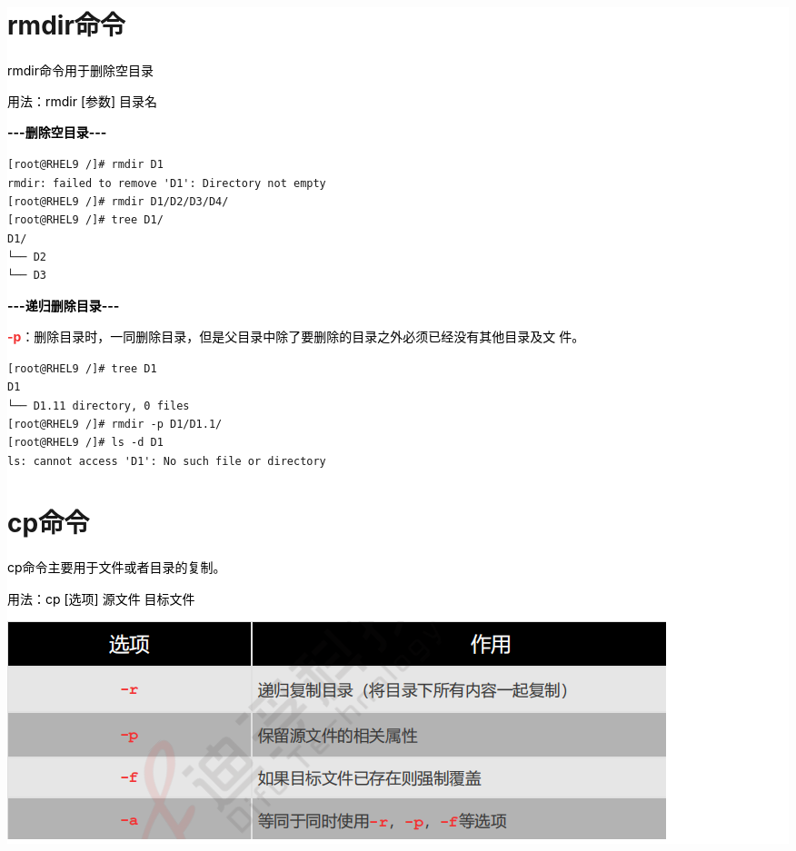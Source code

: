 # rmdir命令
<font style="color:rgb(0,0,0);">rmdir</font><font style="color:rgb(0,0,0);">命令用于删除空目录 </font>

<font style="color:rgb(0,0,0);">用法：</font><font style="color:rgb(0,0,0);">rmdir [</font><font style="color:rgb(0,0,0);">参数</font><font style="color:rgb(0,0,0);">] </font><font style="color:rgb(0,0,0);">目录名 </font>

**<font style="color:rgb(0,0,0);">---</font>****<font style="color:rgb(0,0,0);">删除空目录</font>****<font style="color:rgb(0,0,0);">--- </font>**

```shell
[root@RHEL9 /]# rmdir D1 
rmdir: failed to remove 'D1': Directory not empty 
[root@RHEL9 /]# rmdir D1/D2/D3/D4/ 
[root@RHEL9 /]# tree D1/ 
D1/ 
└── D2 
└── D3 
```

**<font style="color:rgb(0,0,0);">---</font>****<font style="color:rgb(0,0,0);">递归删除目录</font>****<font style="color:rgb(0,0,0);">--- </font>**

**<font style="color:rgb(243,50,50);">-p</font>**<font style="color:rgb(0,0,0);">：删除目录时，一同删除目录，但是父目录中除了要删除的目录之外必须已经没有其他目录及文 件。 </font>

```shell
[root@RHEL9 /]# tree D1 
D1 
└── D1.11 directory, 0 files 
[root@RHEL9 /]# rmdir -p D1/D1.1/ 
[root@RHEL9 /]# ls -d D1 
ls: cannot access 'D1': No such file or directory
```

# cp命令
<font style="color:rgb(0,0,0);">cp</font><font style="color:rgb(0,0,0);">命令主要用于文件或者目录的复制。 </font>

<font style="color:rgb(0,0,0);">用法：cp [选项] 源文件 目标文件</font>

![](../../../images/1715777205282-14320338-a032-4aa8-aab4-d83525d12166.png)
